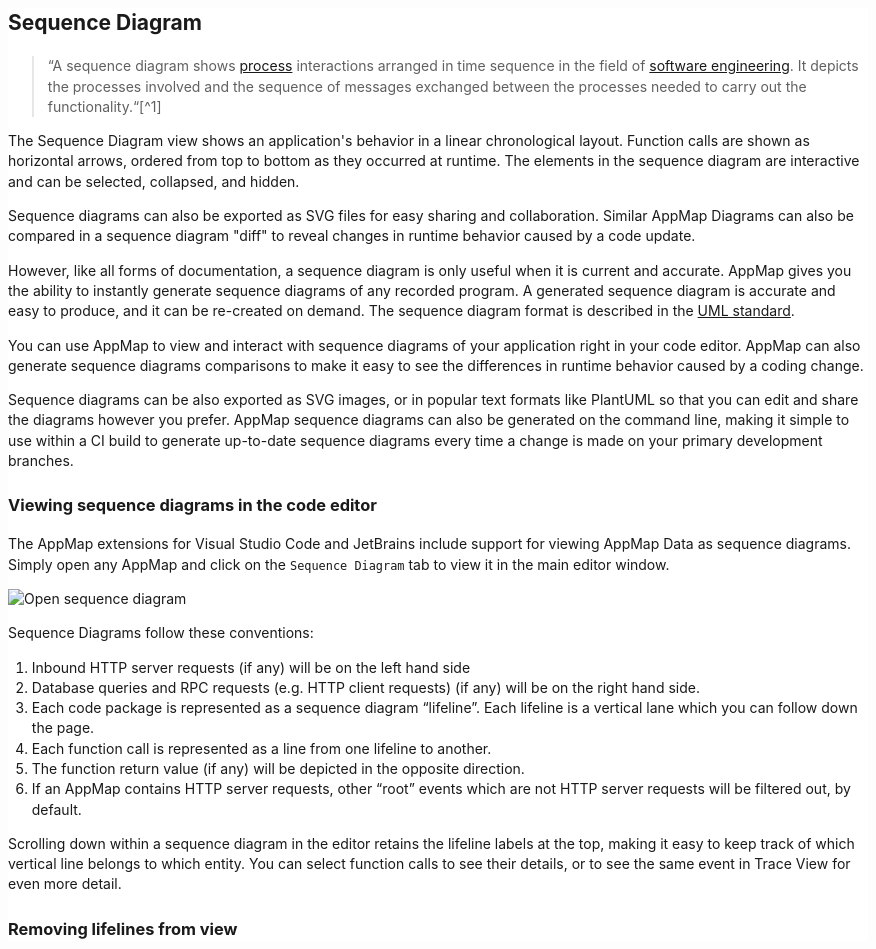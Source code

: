 ## Sequence Diagram

> “A sequence diagram shows [process](https://en.wikipedia.org/wiki/Process_(computing)) interactions arranged in time sequence in the field of [software engineering](https://en.wikipedia.org/wiki/Software_engineering). It depicts the processes involved and the sequence of messages exchanged between the processes needed to carry out the functionality.“[^1]

The Sequence Diagram view shows an application's behavior in a linear chronological layout. Function calls are shown as horizontal arrows, ordered from top to bottom as they occurred at runtime. The elements in the sequence diagram are interactive and can be selected, collapsed, and hidden.

Sequence diagrams can also be exported as SVG files for easy sharing and collaboration. Similar AppMap Diagrams can also be compared in a sequence diagram "diff" to reveal changes in runtime behavior caused by a code update.

However, like all forms of documentation, a sequence diagram is only useful when it is current and accurate. AppMap gives you the ability to instantly generate sequence diagrams of any recorded program. A generated sequence diagram is accurate and easy to produce, and it can be re-created on demand. The sequence diagram format is described in the [UML standard](https://www.omg.org/spec/UML/).

You can use AppMap to view and interact with sequence diagrams of your application right in your code editor. AppMap can also generate sequence diagrams comparisons to make it easy to see the differences in runtime behavior caused by a coding change.

Sequence diagrams can be also exported as SVG images, or in popular text formats like PlantUML so that you can edit and share the diagrams however you prefer. AppMap sequence diagrams can also be generated on the command line, making it simple to use within a CI build to generate up-to-date sequence diagrams every time a change is made on your primary development branches.

### Viewing sequence diagrams in the code editor

The AppMap extensions for Visual Studio Code and JetBrains include support for viewing AppMap Data as sequence diagrams. Simply open any AppMap and click on the `Sequence Diagram` tab to view it in the main editor window.

![Open sequence diagram](/assets/img/docs/find-sequence-diagram.webp "Open sequence diagram")

Sequence Diagrams follow these conventions:
1. Inbound HTTP server requests (if any) will be on the left hand side
2. Database queries and RPC requests (e.g. HTTP client requests) (if any) will be on the right hand side.
3. Each code package is represented as a sequence diagram “lifeline”. Each lifeline is a vertical lane which you can follow down the page.
4. Each function call is represented as a line from one lifeline to another.
5. The function return value (if any) will be depicted in the opposite direction.
6. If an AppMap contains HTTP server requests, other “root” events which are not HTTP server requests will be filtered out, by default.

Scrolling down within a sequence diagram in the editor retains the lifeline labels at the top, making it easy to keep track of which vertical line belongs to which entity. You can select function calls to see their details, or to see the same event in Trace View for even more detail.

### Removing lifelines from view
